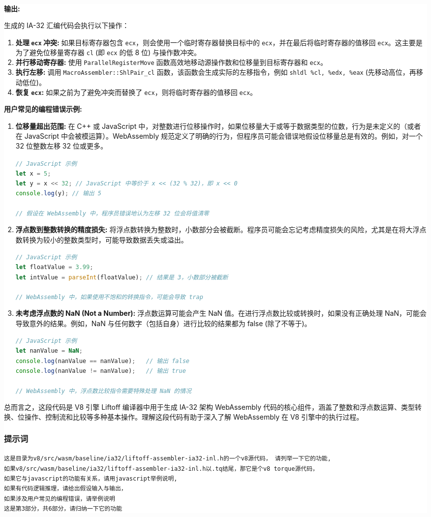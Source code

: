 **输出:**

生成的 IA-32 汇编代码会执行以下操作：

1. **处理 `ecx` 冲突:** 如果目标寄存器包含 `ecx`，则会使用一个临时寄存器替换目标中的 `ecx`，并在最后将临时寄存器的值移回 `ecx`。这主要是为了避免位移量寄存器 `cl` (即 `ecx` 的低 8 位) 与操作数冲突。
2. **并行移动寄存器:** 使用 `ParallelRegisterMove` 函数高效地移动源操作数和位移量到目标寄存器和 `ecx`。
3. **执行左移:** 调用 `MacroAssembler::ShlPair_cl` 函数，该函数会生成实际的左移指令，例如 `shldl %cl, %edx, %eax` (先移动高位，再移动低位)。
4. **恢复 `ecx`:** 如果之前为了避免冲突而替换了 `ecx`，则将临时寄存器的值移回 `ecx`。

**用户常见的编程错误示例:**

1. **位移量超出范围:** 在 C++ 或 JavaScript 中，对整数进行位移操作时，如果位移量大于或等于数据类型的位数，行为是未定义的（或者在 JavaScript 中会被模运算）。WebAssembly 规范定义了明确的行为，但程序员可能会错误地假设位移量总是有效的。例如，对一个 32 位整数左移 32 位或更多。

   ```javascript
   // JavaScript 示例
   let x = 5;
   let y = x << 32; // JavaScript 中等价于 x << (32 % 32)，即 x << 0
   console.log(y); // 输出 5

   // 假设在 WebAssembly 中，程序员错误地认为左移 32 位会将值清零
   ```

2. **浮点数到整数转换的精度损失:** 将浮点数转换为整数时，小数部分会被截断。程序员可能会忘记考虑精度损失的风险，尤其是在将大浮点数转换为较小的整数类型时，可能导致数据丢失或溢出。

   ```javascript
   // JavaScript 示例
   let floatValue = 3.99;
   let intValue = parseInt(floatValue); // 结果是 3，小数部分被截断

   // WebAssembly 中，如果使用不饱和的转换指令，可能会导致 trap
   ```

3. **未考虑浮点数的 NaN (Not a Number):** 浮点数运算可能会产生 NaN 值。在进行浮点数比较或转换时，如果没有正确处理 NaN，可能会导致意外的结果。例如，NaN 与任何数字（包括自身）进行比较的结果都为 false (除了不等于)。

   ```javascript
   // JavaScript 示例
   let nanValue = NaN;
   console.log(nanValue == nanValue);   // 输出 false
   console.log(nanValue != nanValue);   // 输出 true

   // WebAssembly 中，浮点数比较指令需要特殊处理 NaN 的情况
   ```

总而言之，这段代码是 V8 引擎 Liftoff 编译器中用于生成 IA-32 架构 WebAssembly 代码的核心组件，涵盖了整数和浮点数运算、类型转换、位操作、控制流和比较等多种基本操作。理解这段代码有助于深入了解 WebAssembly 在 V8 引擎中的执行过程。

### 提示词
```
这是目录为v8/src/wasm/baseline/ia32/liftoff-assembler-ia32-inl.h的一个v8源代码， 请列举一下它的功能, 
如果v8/src/wasm/baseline/ia32/liftoff-assembler-ia32-inl.h以.tq结尾，那它是个v8 torque源代码，
如果它与javascript的功能有关系，请用javascript举例说明,
如果有代码逻辑推理，请给出假设输入与输出，
如果涉及用户常见的编程错误，请举例说明
这是第3部分，共6部分，请归纳一下它的功能
```

